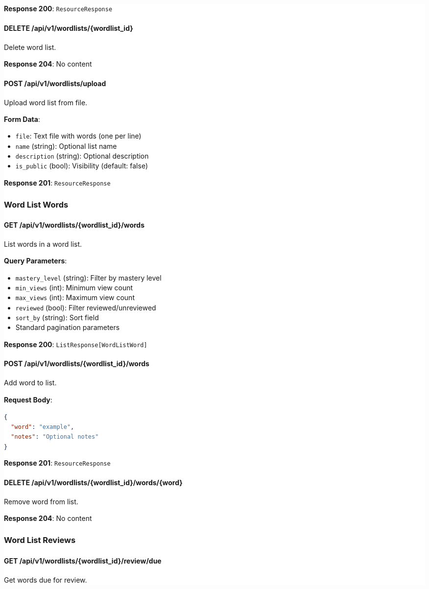 **Response 200**: `ResourceResponse`

#### DELETE /api/v1/wordlists/{wordlist_id}
Delete word list.

**Response 204**: No content

#### POST /api/v1/wordlists/upload
Upload word list from file.

**Form Data**:
- `file`: Text file with words (one per line)
- `name` (string): Optional list name
- `description` (string): Optional description
- `is_public` (bool): Visibility (default: false)

**Response 201**: `ResourceResponse`

### Word List Words

#### GET /api/v1/wordlists/{wordlist_id}/words
List words in a word list.

**Query Parameters**:
- `mastery_level` (string): Filter by mastery level
- `min_views` (int): Minimum view count
- `max_views` (int): Maximum view count
- `reviewed` (bool): Filter reviewed/unreviewed
- `sort_by` (string): Sort field
- Standard pagination parameters

**Response 200**: `ListResponse[WordListWord]`

#### POST /api/v1/wordlists/{wordlist_id}/words
Add word to list.

**Request Body**:
```json
{
  "word": "example",
  "notes": "Optional notes"
}
```

**Response 201**: `ResourceResponse`

#### DELETE /api/v1/wordlists/{wordlist_id}/words/{word}
Remove word from list.

**Response 204**: No content

### Word List Reviews

#### GET /api/v1/wordlists/{wordlist_id}/review/due
Get words due for review.
